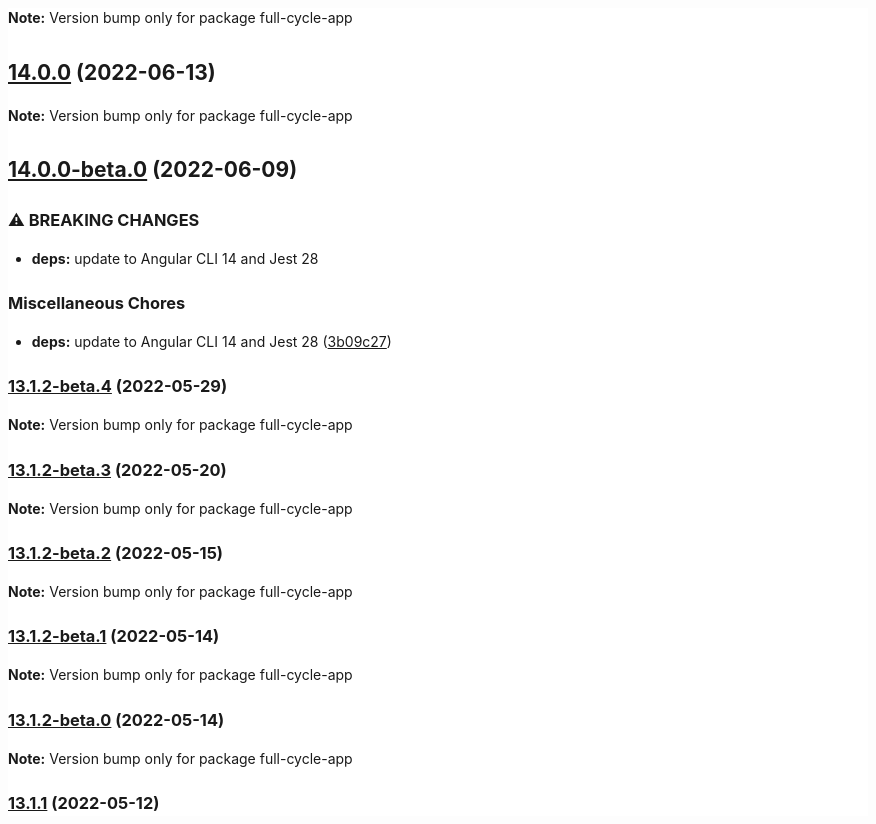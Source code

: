**Note:** Version bump only for package full-cycle-app

## [14.0.0](https://github.com/just-jeb/angular-builders/compare/full-cycle-app@14.0.0-beta.0...full-cycle-app@14.0.0) (2022-06-13)

**Note:** Version bump only for package full-cycle-app

## [14.0.0-beta.0](https://github.com/just-jeb/angular-builders/compare/full-cycle-app@13.1.2-beta.4...full-cycle-app@14.0.0-beta.0) (2022-06-09)

### ⚠ BREAKING CHANGES

- **deps:** update to Angular CLI 14 and Jest 28

### Miscellaneous Chores

- **deps:** update to Angular CLI 14 and Jest 28 ([3b09c27](https://github.com/just-jeb/angular-builders/commit/3b09c27bca0830c4fbd934c9b628df232149a948))

### [13.1.2-beta.4](https://github.com/just-jeb/angular-builders/compare/full-cycle-app@13.1.2-beta.3...full-cycle-app@13.1.2-beta.4) (2022-05-29)

**Note:** Version bump only for package full-cycle-app

### [13.1.2-beta.3](https://github.com/just-jeb/angular-builders/compare/full-cycle-app@13.1.2-beta.2...full-cycle-app@13.1.2-beta.3) (2022-05-20)

**Note:** Version bump only for package full-cycle-app

### [13.1.2-beta.2](https://github.com/just-jeb/angular-builders/compare/full-cycle-app@13.1.2-beta.1...full-cycle-app@13.1.2-beta.2) (2022-05-15)

**Note:** Version bump only for package full-cycle-app

### [13.1.2-beta.1](https://github.com/just-jeb/angular-builders/compare/full-cycle-app@13.1.2-beta.0...full-cycle-app@13.1.2-beta.1) (2022-05-14)

**Note:** Version bump only for package full-cycle-app

### [13.1.2-beta.0](https://github.com/just-jeb/angular-builders/compare/full-cycle-app@13.1.1...full-cycle-app@13.1.2-beta.0) (2022-05-14)

**Note:** Version bump only for package full-cycle-app

### [13.1.1](https://github.com/just-jeb/angular-builders/compare/full-cycle-app@13.1.1-beta.32...full-cycle-app@13.1.1) (2022-05-12)
